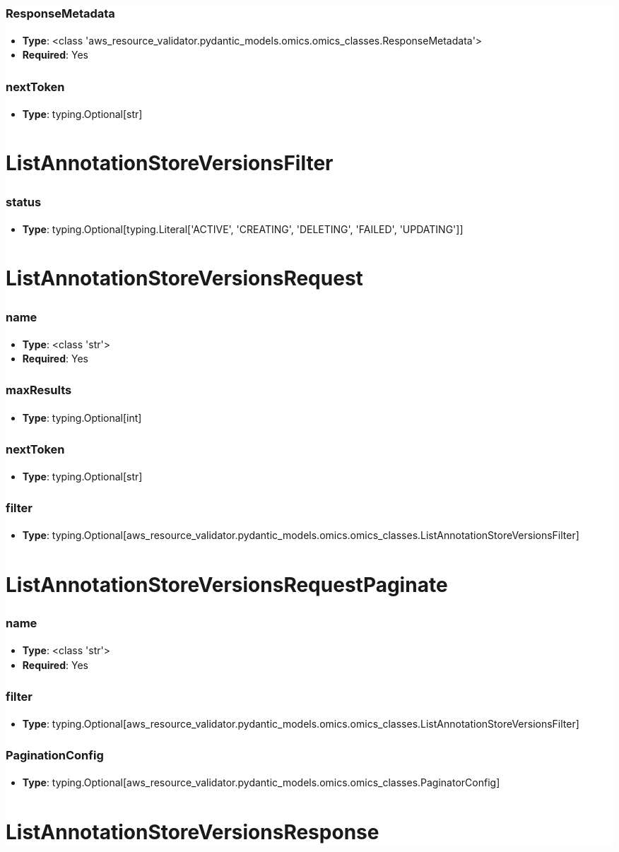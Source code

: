 ### ResponseMetadata
- **Type**: <class 'aws_resource_validator.pydantic_models.omics.omics_classes.ResponseMetadata'>
- **Required**: Yes

### nextToken
- **Type**: typing.Optional[str]


# ListAnnotationStoreVersionsFilter

### status
- **Type**: typing.Optional[typing.Literal['ACTIVE', 'CREATING', 'DELETING', 'FAILED', 'UPDATING']]


# ListAnnotationStoreVersionsRequest

### name
- **Type**: <class 'str'>
- **Required**: Yes

### maxResults
- **Type**: typing.Optional[int]

### nextToken
- **Type**: typing.Optional[str]

### filter
- **Type**: typing.Optional[aws_resource_validator.pydantic_models.omics.omics_classes.ListAnnotationStoreVersionsFilter]


# ListAnnotationStoreVersionsRequestPaginate

### name
- **Type**: <class 'str'>
- **Required**: Yes

### filter
- **Type**: typing.Optional[aws_resource_validator.pydantic_models.omics.omics_classes.ListAnnotationStoreVersionsFilter]

### PaginationConfig
- **Type**: typing.Optional[aws_resource_validator.pydantic_models.omics.omics_classes.PaginatorConfig]


# ListAnnotationStoreVersionsResponse
